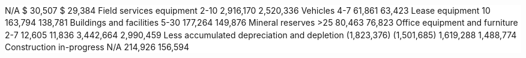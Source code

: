 <td>N/A</td>
<td>$ 30,507</td>
<td>$ 29,384</td>
</tr>
<tr>
<td>Field services equipment</td>
<td>2-10</td>
<td>2,916,170</td>
<td>2,520,336</td>
</tr>
<tr>
<td>Vehicles</td>
<td>4-7</td>
<td>61,861</td>
<td>63,423</td>
</tr>
<tr>
<td>Lease equipment</td>
<td>10</td>
<td>163,794</td>
<td>138,781</td>
</tr>
<tr>
<td>Buildings and facilities</td>
<td>5-30</td>
<td>177,264</td>
<td>149,876</td>
</tr>
<tr>
<td>Mineral reserves</td>
<td>&gt;25</td>
<td>80,463</td>
<td>76,823</td>
</tr>
<tr>
<td>Office equipment and furniture</td>
<td>2-7</td>
<td>12,605</td>
<td>11,836</td>
</tr>
<tr>
<td></td>
<td></td>
<td>3,442,664</td>
<td>2,990,459</td>
</tr>
<tr>
<td>Less accumulated depreciation and depletion</td>
<td></td>
<td>(1,823,376)</td>
<td>(1,501,685)</td>
</tr>
<tr>
<td></td>
<td></td>
<td>1,619,288</td>
<td>1,488,774</td>
</tr>
<tr>
<td>Construction in-progress</td>
<td>N/A</td>
<td>214,926</td>
<td>156,594</td>
</tr>